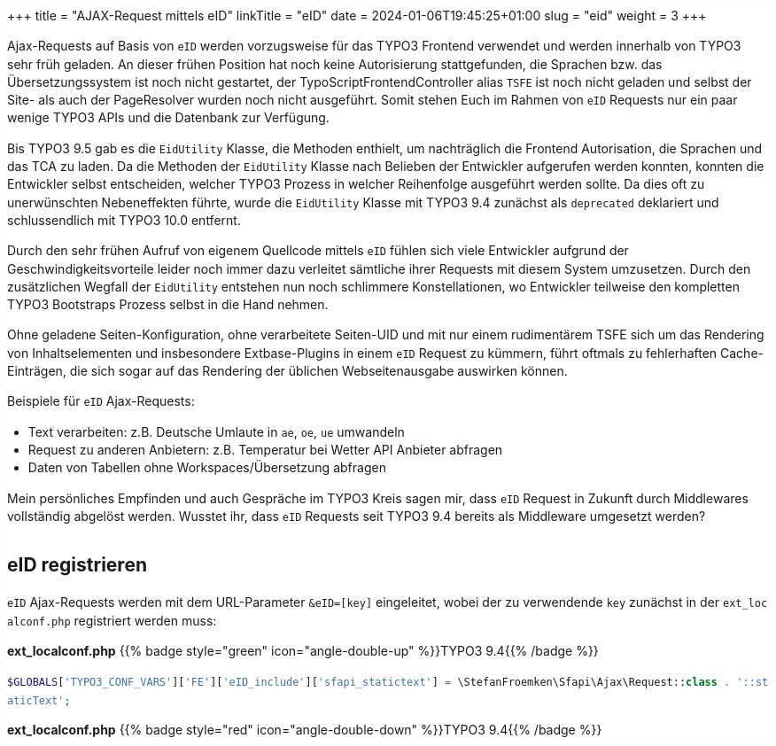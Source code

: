 +++
title = "AJAX-Request mittels eID"
linkTitle = "eID"
date = 2024-01-06T19:45:25+01:00
slug = "eid"
weight = 3
+++

Ajax-Requests auf Basis von `eID` werden vorzugsweise für das TYPO3 Frontend verwendet und
werden innerhalb von TYPO3 sehr früh geladen. An dieser frühen Position hat noch keine
Autorisierung stattgefunden, die Sprachen bzw. das Übersetzungssystem ist noch nicht gestartet,
der TypoScriptFrontendController alias `TSFE` ist noch nicht geladen und selbst der Site- als
auch der PageResolver wurden noch nicht ausgeführt. Somit stehen Euch im Rahmen von `eID`
Requests nur ein paar wenige TYPO3 APIs und die Datenbank zur Verfügung.

Bis TYPO3 9.5 gab es die `EidUtility` Klasse, die Methoden enthielt, um nachträglich
die Frontend Autorisation, die Sprachen und das TCA zu laden. Da die Methoden der `EidUtility`
Klasse nach Belieben der Entwickler aufgerufen werden konnten, konnten die Entwickler selbst
entscheiden, welcher TYPO3 Prozess in welcher Reihenfolge ausgeführt werden sollte. Da dies
oft zu unerwünschten Nebeneffekten führte, wurde die `EidUtility` Klasse mit TYPO3 9.4 zunächst
als `deprecated` deklariert und schlussendlich mit TYPO3 10.0 entfernt.

Durch den sehr frühen Aufruf von eigenem Quellcode mittels `eID` fühlen sich viele Entwickler
aufgrund der Geschwindigkeitsvorteile leider noch immer dazu verleitet sämtliche ihrer
Requests mit diesem System umzusetzen. Durch den zusätzlichen Wegfall der `EidUtility` entstehen 
nun noch schlimmere Konstellationen, wo Entwickler teilweise den kompletten TYPO3 Bootstraps
Prozess selbst in die Hand nehmen.

Ohne geladene Seiten-Konfiguration, ohne verarbeitete Seiten-UID und mit nur einem rudimentärem
TSFE sich um das Rendering von Inhaltselementen und insbesondere Extbase-Plugins in einem 
`eID` Request zu kümmern, führt oftmals zu fehlerhaften Cache-Einträgen, die sich sogar auf das
Rendering der üblichen Webseitenausgabe auswirken können.

Beispiele für `eID` Ajax-Requests:
- Text verarbeiten: z.B. Deutsche Umlaute in `ae`, `oe`, `ue` umwandeln
- Request zu anderen Anbietern: z.B. Temperatur bei Wetter API Anbieter abfragen
- Daten von Tabellen ohne Workspaces/Übersetzung abfragen

Mein persönliches Empfinden und auch Gespräche im TYPO3 Kreis sagen mir, dass `eID` Request
in Zukunft durch Middlewares vollständig abgelöst werden. Wusstet ihr, dass `eID` Requests
seit TYPO3 9.4 bereits als Middleware umgesetzt werden?

## eID registrieren

`eID` Ajax-Requests werden mit dem URL-Parameter `&eID=[key]` eingeleitet, wobei der zu 
verwendende `key` zunächst in der `ext_localconf.php` registriert werden muss:

**ext_localconf.php** {{% badge style="green" icon="angle-double-up" %}}TYPO3 9.4{{% /badge %}}

```php
$GLOBALS['TYPO3_CONF_VARS']['FE']['eID_include']['sfapi_statictext'] = \StefanFroemken\Sfapi\Ajax\Request::class . '::staticText';
```

**ext_localconf.php** {{% badge style="red" icon="angle-double-down" %}}TYPO3 9.4{{% /badge %}}
